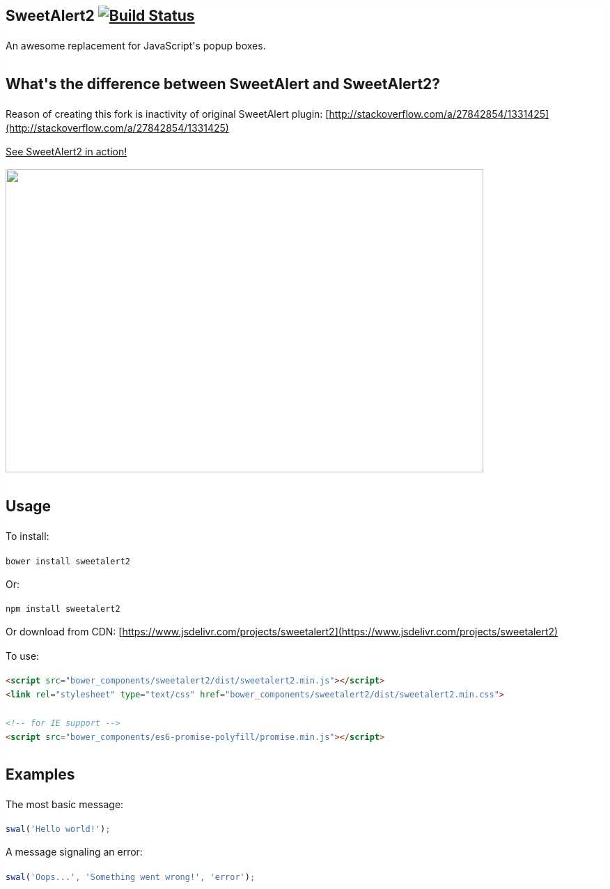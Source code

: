 SweetAlert2 [![Build Status](https://travis-ci.org/limonte/sweetalert2.svg?branch=master)](https://travis-ci.org/limonte/sweetalert2)
-----------

An awesome replacement for JavaScript's popup boxes.

What's the difference between SweetAlert and SweetAlert2?
---------------------------------------------------------

Reason of creating this fork is inactivity of original SweetAlert plugin:
[http://stackoverflow.com/a/27842854/1331425](http://stackoverflow.com/a/27842854/1331425)

[See SweetAlert2 in action!](https://limonte.github.io/sweetalert2/)

<img src="https://raw.github.com/limonte/sweetalert2/master/sweetalert2.gif" width="686" height="435">


Usage
-----

To install:

```bash
bower install sweetalert2
```

Or:

```bash
npm install sweetalert2
```

Or download from CDN: [https://www.jsdelivr.com/projects/sweetalert2](https://www.jsdelivr.com/projects/sweetalert2)

To use:

```html
<script src="bower_components/sweetalert2/dist/sweetalert2.min.js"></script>
<link rel="stylesheet" type="text/css" href="bower_components/sweetalert2/dist/sweetalert2.min.css">

<!-- for IE support -->
<script src="bower_components/es6-promise-polyfill/promise.min.js"></script>
```


Examples
--------

The most basic message:

```javascript
swal('Hello world!');
```

A message signaling an error:

```javascript
swal('Oops...', 'Something went wrong!', 'error');
```
